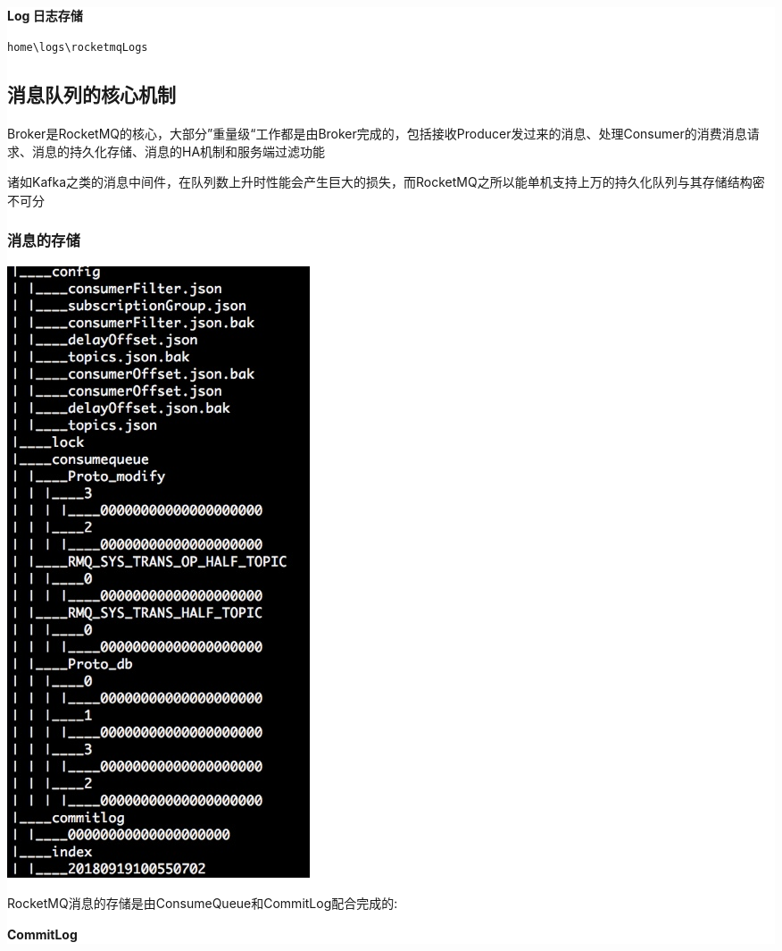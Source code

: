 **Log 日志存储**

`home\logs\rocketmqLogs`

## 消息队列的核心机制

Broker是RocketMQ的核心，大部分”重量级“工作都是由Broker完成的，包括接收Producer发过来的消息、处理Consumer的消费消息请求、消息的持久化存储、消息的HA机制和服务端过滤功能

诸如Kafka之类的消息中间件，在队列数上升时性能会产生巨大的损失，而RocketMQ之所以能单机支持上万的持久化队列与其存储结构密不可分

### 消息的存储

![IMAGE](./images/17F1F8C120998074CF65344A9F2FA2AA.jpg)

RocketMQ消息的存储是由ConsumeQueue和CommitLog配合完成的:

**CommitLog**

